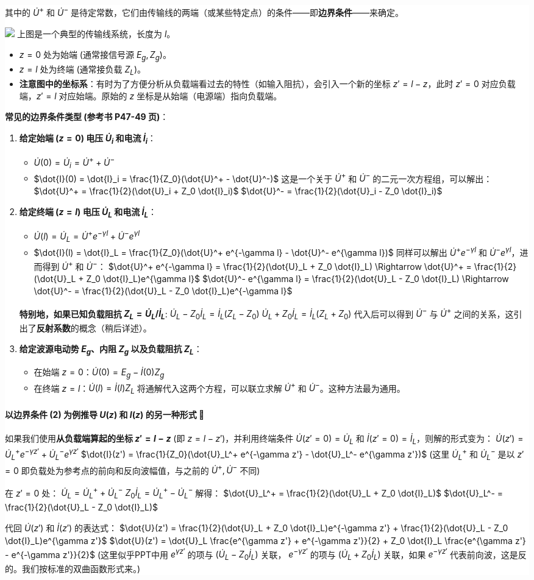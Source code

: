 其中的 $\dot{U}^+$ 和 $\dot{U}^-$ 是待定常数，它们由传输线的两端（或某些特定点）的条件——即**边界条件**——来确定。

![](Pic/Fig_14_Typical_Transmission_Line_System_for_Boundary_Conditions.png)
上图是一个典型的传输线系统，长度为 $l$。
*   $z=0$ 处为始端 (通常接信号源 $E_g, Z_g$)。
*   $z=l$ 处为终端 (通常接负载 $Z_L$)。
*   **注意图中的坐标系**：有时为了方便分析从负载端看过去的特性（如输入阻抗），会引入一个新的坐标 $z' = l-z$，此时 $z'=0$ 对应负载端，$z'=l$ 对应始端。原始的 $z$ 坐标是从始端（电源端）指向负载端。

**常见的边界条件类型 (参考书 P47-49 页)**：

1.  **给定始端 ($z=0$) 电压 $\dot{U}_i$ 和电流 $\dot{I}_i$**：
    *   $\dot{U}(0) = \dot{U}_i = \dot{U}^+ + \dot{U}^-$
    *   $\dot{I}(0) = \dot{I}_i = \frac{1}{Z_0}(\dot{U}^+ - \dot{U}^-)$
    这是一个关于 $\dot{U}^+$ 和 $\dot{U}^-$ 的二元一次方程组，可以解出：
    $\dot{U}^+ = \frac{1}{2}(\dot{U}_i + Z_0 \dot{I}_i)$
    $\dot{U}^- = \frac{1}{2}(\dot{U}_i - Z_0 \dot{I}_i)$

2.  **给定终端 ($z=l$) 电压 $\dot{U}_L$ 和电流 $\dot{I}_L$**：
    *   $\dot{U}(l) = \dot{U}_L = \dot{U}^+ e^{-\gamma l} + \dot{U}^- e^{\gamma l}$
    *   $\dot{I}(l) = \dot{I}_L = \frac{1}{Z_0}(\dot{U}^+ e^{-\gamma l} - \dot{U}^- e^{\gamma l})$
    同样可以解出 $\dot{U}^+ e^{-\gamma l}$ 和 $\dot{U}^- e^{\gamma l}$，进而得到 $\dot{U}^+$ 和 $\dot{U}^-$：
    $\dot{U}^+ e^{-\gamma l} = \frac{1}{2}(\dot{U}_L + Z_0 \dot{I}_L) \Rightarrow \dot{U}^+ = \frac{1}{2}(\dot{U}_L + Z_0 \dot{I}_L)e^{\gamma l}$
    $\dot{U}^- e^{\gamma l} = \frac{1}{2}(\dot{U}_L - Z_0 \dot{I}_L) \Rightarrow \dot{U}^- = \frac{1}{2}(\dot{U}_L - Z_0 \dot{I}_L)e^{-\gamma l}$

    **特别地，如果已知负载阻抗 $Z_L = \dot{U}_L / \dot{I}_L$**:
    $\dot{U}_L - Z_0 \dot{I}_L = \dot{I}_L (Z_L - Z_0)$
    $\dot{U}_L + Z_0 \dot{I}_L = \dot{I}_L (Z_L + Z_0)$
    代入后可以得到 $\dot{U}^-$ 与 $\dot{U}^+$ 之间的关系，这引出了**反射系数**的概念（稍后详述）。

3.  **给定波源电动势 $E_g$、内阻 $Z_g$ 以及负载阻抗 $Z_L$**：
    *   在始端 $z=0$：$\dot{U}(0) = E_g - \dot{I}(0)Z_g$
    *   在终端 $z=l$：$\dot{U}(l) = \dot{I}(l)Z_L$
    将通解代入这两个方程，可以联立求解 $\dot{U}^+$ 和 $\dot{U}^-$。这种方法最为通用。

#### 以边界条件 (2) 为例推导 $U(z)$ 和 $I(z)$ 的另一种形式 📝

如果我们使用**从负载端算起的坐标 $z' = l-z$** (即 $z=l-z'$)，并利用终端条件 $\dot{U}(z'=0) = \dot{U}_L$ 和 $\dot{I}(z'=0) = \dot{I}_L$，则解的形式变为：
$\dot{U}(z') = \dot{U}_L^+ e^{-\gamma z'} + \dot{U}_L^- e^{\gamma z'}$
$\dot{I}(z') = \frac{1}{Z_0}(\dot{U}_L^+ e^{-\gamma z'} - \dot{U}_L^- e^{\gamma z'})$
(这里 $\dot{U}_L^+$ 和 $\dot{U}_L^-$ 是以 $z'=0$ 即负载处为参考点的前向和反向波幅值，与之前的 $\dot{U}^+, \dot{U}^-$ 不同)

在 $z'=0$ 处：
$\dot{U}_L = \dot{U}_L^+ + \dot{U}_L^-$
$Z_0 \dot{I}_L = \dot{U}_L^+ - \dot{U}_L^-$
解得：
$\dot{U}_L^+ = \frac{1}{2}(\dot{U}_L + Z_0 \dot{I}_L)$
$\dot{U}_L^- = \frac{1}{2}(\dot{U}_L - Z_0 \dot{I}_L)$

代回 $\dot{U}(z')$ 和 $\dot{I}(z')$ 的表达式：
$\dot{U}(z') = \frac{1}{2}(\dot{U}_L + Z_0 \dot{I}_L)e^{-\gamma z'} + \frac{1}{2}(\dot{U}_L - Z_0 \dot{I}_L)e^{\gamma z'}$
$\dot{U}(z') = \dot{U}_L \frac{e^{\gamma z'} + e^{-\gamma z'}}{2} + Z_0 \dot{I}_L \frac{e^{\gamma z'} - e^{-\gamma z'}}{2}$ (这里似乎PPT中用 $e^{\gamma z'}$ 的项与 $(\dot{U}_L - Z_0 \dot{I}_L)$ 关联， $e^{-\gamma z'}$ 的项与 $(\dot{U}_L + Z_0 \dot{I}_L)$ 关联，如果 $e^{-\gamma z'}$ 代表前向波，这是反的。我们按标准的双曲函数形式来。)
